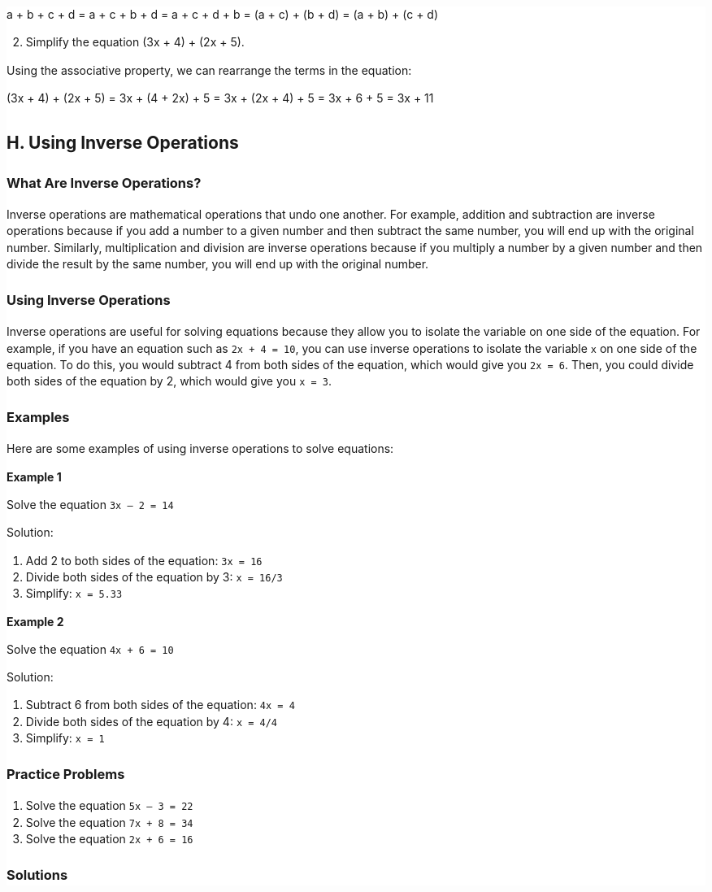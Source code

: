 a + b + c + d = a + c + b + d = a + c + d + b = (a + c) + (b + d) = (a + b) + (c + d)

2. Simplify the equation (3x + 4) + (2x + 5).

Using the associative property, we can rearrange the terms in the equation:

(3x + 4) + (2x + 5) = 3x + (4 + 2x) + 5 = 3x + (2x + 4) + 5 = 3x + 6 + 5 = 3x + 11

## H. Using Inverse Operations


### What Are Inverse Operations?
Inverse operations are mathematical operations that undo one another. For example, addition and subtraction are inverse operations because if you add a number to a given number and then subtract the same number, you will end up with the original number. Similarly, multiplication and division are inverse operations because if you multiply a number by a given number and then divide the result by the same number, you will end up with the original number.

### Using Inverse Operations
Inverse operations are useful for solving equations because they allow you to isolate the variable on one side of the equation. For example, if you have an equation such as `2x + 4 = 10`, you can use inverse operations to isolate the variable `x` on one side of the equation. To do this, you would subtract 4 from both sides of the equation, which would give you `2x = 6`. Then, you could divide both sides of the equation by 2, which would give you `x = 3`.

### Examples

Here are some examples of using inverse operations to solve equations:

**Example 1**

Solve the equation `3x – 2 = 14`

Solution:

1. Add 2 to both sides of the equation: `3x = 16`
2. Divide both sides of the equation by 3: `x = 16/3`
3. Simplify: `x = 5.33`

**Example 2**

Solve the equation `4x + 6 = 10`

Solution:

1. Subtract 6 from both sides of the equation: `4x = 4`
2. Divide both sides of the equation by 4: `x = 4/4`
3. Simplify: `x = 1`

### Practice Problems

1. Solve the equation `5x – 3 = 22`
2. Solve the equation `7x + 8 = 34`
3. Solve the equation `2x + 6 = 16`

### Solutions
